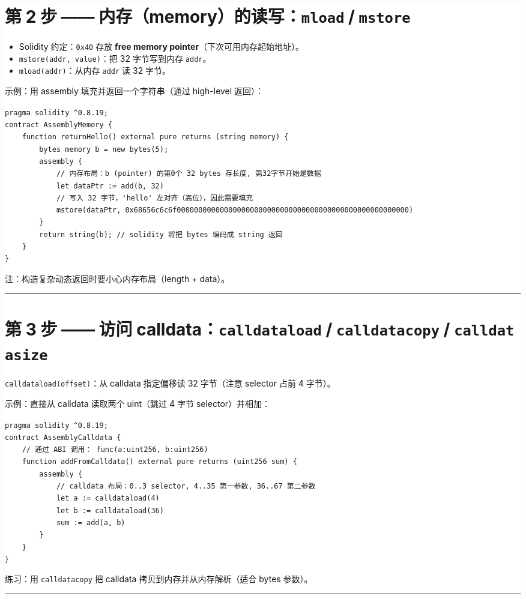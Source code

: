 # 第 2 步 —— 内存（memory）的读写：`mload` / `mstore`

* Solidity 约定：`0x40` 存放 **free memory pointer**（下次可用内存起始地址）。
* `mstore(addr, value)`：把 32 字节写到内存 `addr`。
* `mload(addr)`：从内存 `addr` 读 32 字节。

示例：用 assembly 填充并返回一个字符串（通过 high-level 返回）：

```solidity
pragma solidity ^0.8.19;
contract AssemblyMemory {
    function returnHello() external pure returns (string memory) {
        bytes memory b = new bytes(5);
        assembly {
            // 内存布局：b (pointer) 的第0个 32 bytes 存长度, 第32字节开始是数据
            let dataPtr := add(b, 32) 
            // 写入 32 字节，'hello' 左对齐（高位），因此需要填充
            mstore(dataPtr, 0x68656c6c6f000000000000000000000000000000000000000000000000000000)
        }
        return string(b); // solidity 将把 bytes 编码成 string 返回
    }
}
```

注：构造复杂动态返回时要小心内存布局（length + data）。

---

# 第 3 步 —— 访问 calldata：`calldataload` / `calldatacopy` / `calldatasize`

`calldataload(offset)`：从 calldata 指定偏移读 32 字节（注意 selector 占前 4 字节）。

示例：直接从 calldata 读取两个 uint（跳过 4 字节 selector）并相加：

```solidity
pragma solidity ^0.8.19;
contract AssemblyCalldata {
    // 通过 ABI 调用： func(a:uint256, b:uint256)
    function addFromCalldata() external pure returns (uint256 sum) {
        assembly {
            // calldata 布局：0..3 selector, 4..35 第一参数, 36..67 第二参数
            let a := calldataload(4)
            let b := calldataload(36)
            sum := add(a, b)
        }
    }
}
```

练习：用 `calldatacopy` 把 calldata 拷贝到内存并从内存解析（适合 bytes 参数）。

---
